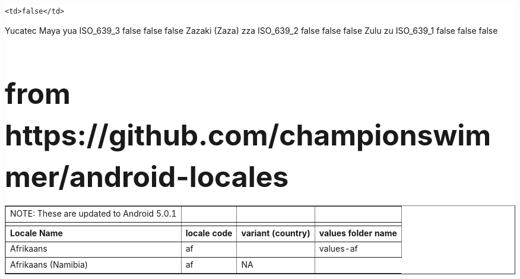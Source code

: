 	<td>false</td>
</tr>
<tr>
	<td>Yucatec Maya</td>
	<td>yua</td>
	<td>ISO_639_3</td>
	<td></td>
	<td>false</td>
	<td>false</td>
	<td>false</td>
</tr>
<tr>
	<td>Zazaki (Zaza)</td>
	<td>zza</td>
	<td>ISO_639_2</td>
	<td></td>
	<td>false</td>
	<td>false</td>
	<td>false</td>
</tr>
<tr>
	<td>Zulu</td>
	<td>zu</td>
	<td>ISO_639_1</td>
	<td></td>
	<td>false</td>
	<td>false</td>
	<td>false</td>
</tr>

</tbody>
</table>



<br>
<br>
<br>
<br>
<font size="12"><b>from https://github.com/championswimmer/android-locales</b></font>
<br>
<table border="1">
<tbody><tr><td>NOTE: These are updated to Android 5.0.1</td>
<td> </td>
<td> </td>
<td> </td>
</tr>
<tr><td> </td>
<td> </td>
<td> </td>
<td> </td>
</tr>
<tr><td><b>Locale Name</td>
<td><b>locale code</td>
<td><b>variant (country)</td>
<td><b>values folder name</td>
</tr>
<tr><td>Afrikaans</td>
<td>af</td>
<td> </td>
<td>values-af</td>
</tr>
<tr><td>Afrikaans (Namibia)</td>
<td>af</td>
<td>NA</td>